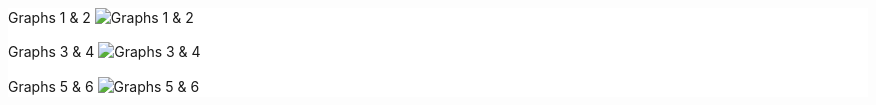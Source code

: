 Graphs 1 & 2
<img width="1440" alt="Graphs 1 & 2" src="https://github.com/Raghav-26491/Housing-Price-Prediction-System/assets/145380406/739bd6b8-7587-4b94-89e3-072de1e24366">

Graphs 3 & 4
<img width="1440" alt="Graphs 3 & 4" src="https://github.com/Raghav-26491/Housing-Price-Prediction-System/assets/145380406/8f0cc733-45b1-41f2-ae4b-e30b025c0f18">

Graphs 5 & 6
<img width="1440" alt="Graphs 5 & 6" src="https://github.com/Raghav-26491/Housing-Price-Prediction-System/assets/145380406/05255c1a-eea6-4dfb-9580-214b03bdf616">
